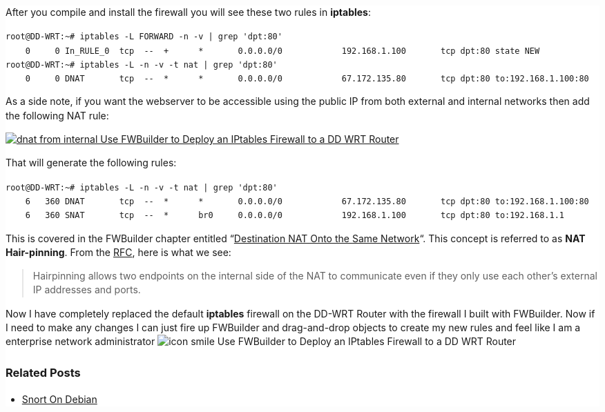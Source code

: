 After you compile and install the firewall you will see these two rules in **iptables**:

    root@DD-WRT:~# iptables -L FORWARD -n -v | grep 'dpt:80'
        0     0 In_RULE_0  tcp  --  +      *       0.0.0.0/0            192.168.1.100       tcp dpt:80 state NEW 
    root@DD-WRT:~# iptables -L -n -v -t nat | grep 'dpt:80'
        0     0 DNAT       tcp  --  *      *       0.0.0.0/0            67.172.135.80       tcp dpt:80 to:192.168.1.100:80 
    

As a side note, if you want the webserver to be accessible using the public IP from both external and internal networks then add the following NAT rule:

<a href="http://virtuallyhyper.com/wp-content/uploads/2013/04/dnat_from_internal.png" onclick="javascript:_gaq.push(['_trackEvent','outbound-article','http://virtuallyhyper.com/wp-content/uploads/2013/04/dnat_from_internal.png']);"><img src="http://virtuallyhyper.com/wp-content/uploads/2013/04/dnat_from_internal.png" alt="dnat from internal Use FWBuilder to Deploy an IPtables Firewall to a DD WRT Router" width="880" height="84" class="alignnone size-full wp-image-8276" title="Use FWBuilder to Deploy an IPtables Firewall to a DD WRT Router" /></a>

That will generate the following rules:

    root@DD-WRT:~# iptables -L -n -v -t nat | grep 'dpt:80'
        6   360 DNAT       tcp  --  *      *       0.0.0.0/0            67.172.135.80       tcp dpt:80 to:192.168.1.100:80 
        6   360 SNAT       tcp  --  *      br0     0.0.0.0/0            192.168.1.100       tcp dpt:80 to:192.168.1.1 
    

This is covered in the FWBuilder chapter entitled &#8220;<a href="http://www.fwbuilder.org/4.0/docs/users_guide5/dnat_to_same_network.shtml" onclick="javascript:_gaq.push(['_trackEvent','outbound-article','http://www.fwbuilder.org/4.0/docs/users_guide5/dnat_to_same_network.shtml']);">Destination NAT Onto the Same Network</a>&#8220;. This concept is referred to as **NAT Hair-pinning**. From the <a href="http://tools.ietf.org/html/rfc4787" onclick="javascript:_gaq.push(['_trackEvent','outbound-article','http://tools.ietf.org/html/rfc4787']);">RFC</a>, here is what we see:

> Hairpinning allows two endpoints on the internal side of the NAT to communicate even if they only use each other&#8217;s external IP addresses and ports.

Now I have completely replaced the default **iptables** firewall on the DD-WRT Router with the firewall I built with FWBuilder. Now if I need to make any changes I can just fire up FWBuilder and drag-and-drop objects to create my new rules and feel like I am a enterprise network administrator <img src="http://virtuallyhyper.com/wp-includes/images/smilies/icon_smile.gif" alt="icon smile Use FWBuilder to Deploy an IPtables Firewall to a DD WRT Router" class="wp-smiley" title="Use FWBuilder to Deploy an IPtables Firewall to a DD WRT Router" /> 

<root> </root>

<div class="SPOSTARBUST-Related-Posts">
  <H3>
    Related Posts
  </H3>
  
  <ul class="entry-meta">
    <li class="SPOSTARBUST-Related-Post">
      <a title="Snort On Debian" href="http://virtuallyhyper.com/2014/04/snort-debian/" onclick="javascript:_gaq.push(['_trackEvent','outbound-article','http://virtuallyhyper.com/2014/04/snort-debian/']);" rel="bookmark">Snort On Debian</a>
    </li>
  </ul>
</div>

<p class="wp-flattr-button">
  <a class="FlattrButton" style="display:none;" href="http://virtuallyhyper.com/2013/04/use-fwbuilder-to-deploy-an-iptables-firewall-to-a-dd-wrt-router/" title=" Use FWBuilder to Deploy an IPtables Firewall to a DD-WRT Router" rev="flattr;uid:virtuallyhyper;language:en_GB;category:text;tags:DD-WRT,FWBuilder,NAT,blog;button:compact;">I decided to install Snort on Debian. By default the debian apt sources do have a snort package but it&#8217;s out of date. Snort Version on Debian Here is the...</a>
</p>